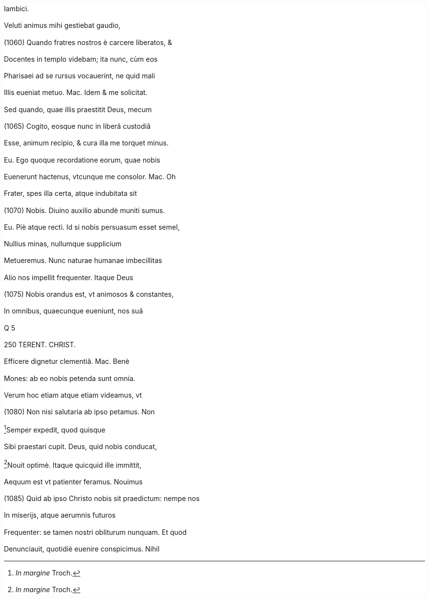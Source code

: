 Iambici.

Veluti animus mihi gestiebat gaudio,

\(1060\) Quando fratres nostros è carcere liberatos, &

Docentes in templo videbam; ita nunc, cùm eos

Pharisaei ad se rursus vocauerint, ne quid mali

Illis eueniat metuo. Mac. Idem & me solicitat.

Sed quando, quae illis praestitit Deus, mecum

\(1065\) Cogito, eosque nunc in liberâ custodiâ

Esse, animum recipio, & cura illa me torquet minus.

Eu. Ego quoque recordatione eorum, quae nobis

Euenerunt hactenus, vtcunque me consolor. Mac. Oh

Frater, spes illa certa, atque indubitata sit

\(1070\) Nobis. Diuino auxilio abundè muniti sumus.

Eu. Piè atque recti. Id si nobis persuasum esset semel,

Nullius minas, nullumque supplicium

Metueremus. Nunc naturae humanae imbecillitas

Alio nos impellit frequenter. Itaque Deus

\(1075\) Nobis orandus est, vt animosos & constantes,

In omnibus, quaecunque eueniunt, nos suâ

Q 5

250 TERENT. CHRIST.

Efficere dignetur clementiâ. Mac. Benè

Mones: ab eo nobis petenda sunt omnia.

Verum hoc etiam atque etiam videamus, vt

\(1080\) Non nisi salutaria ab ipso petamus. Non

[^109]Semper expedit, quod quisque

Sibi praestari cupit. Deus, quid nobis conducat,

[^110]Nouit optimè. Itaque quicquid ille immittit,

Aequum est vt patienter feramus. Nouimus

\(1085\) Quid ab ipso Christo nobis sit praedictum: nempe nos

In miserijs, atque aerumnis futuros

Frequenter: se tamen nostri obliturum nunquam. Et quod

Denunciauit, quotidiè euenire conspicimus. Nihil


[^1]: *In margine* Troch.
[^2]: *In margine* Troch.
[^3]: *In margine* Troch.
[^4]: *In margine* Troch. 3.
[^5]: *In margine* Troch.
[^6]: *In margine* Troch.
[^7]: *In margine* Troch.
[^8]: *In margine* Troch.
[^9]: *In margine* Troch.
[^10]: *In margine* Troch.
[^11]: *In margine* Troch.
[^12]: *In margine* Troch.
[^13]: *In margine* Troch. 2.
[^14]: *In margine* Troch.
[^15]: *In margine* Troch. 2.
[^16]: *In margine* Troch.
[^17]: *In margine* Troch. 6.
[^18]: *In margine* Troch.
[^19]: *In margine* Troch.
[^20]: *In margine* Troch.
[^21]: *In margine* Troch.
[^22]: *In margine* Troch.
[^23]: *In margine* Troch.
[^24]: *In margine* Troch.
[^25]: *In margine* Troch.
[^26]: *In margine* Troch.
[^27]: *In margine* Troch.
[^28]: *In margine* Troch. 2.
[^29]: *In margine* Troch.
[^30]: *In margine* Troch. 2.
[^31]: *In margine* Troch. 3.
[^32]: *In margine* Troch. 2.
[^33]: *In margine* Troch.
[^34]: *In margine* Troch.
[^35]: *In margine* Troch.
[^36]: *In margine* Troch.
[^37]: *In margine* Troch.
[^38]: *In margine* Troch.
[^39]: *In margine* Troch.
[^40]: *In margine* Troch.
[^41]: *In margine* Troch. 2.
[^42]: *In margine* Troch.
[^43]: *In margine* Troch.
[^44]: *In margine* Troch.
[^45]: *In margine* Troch.
[^46]: *In margine* Troch.
[^47]: *In margine* Troch.
[^48]: *In margine* Troch. 2.
[^49]: *In margine* Troch.
[^50]: *In margine* Troch.
[^51]: *In margine* Troch. 2.
[^52]: *In margine* Troch.
[^53]: *In margine* Troch.
[^54]: *In margine* Troch.
[^55]: *In margine* Troch.
[^56]: *In margine* Troch.
[^57]: *In margine* Troch.
[^58]: *In margine* Troch.
[^59]: *In margine* Troch.
[^60]: *In margine* Troch.
[^61]: *In margine* Troch.
[^62]: *In margine* Troch.
[^63]: *In margine* Troch.
[^64]: *In margine* Troch.
[^65]: *In margine* Troch. 2.
[^66]: *In margine* Troch.
[^67]: *In margine* Troch. 2.
[^68]: *In margine* Troch. 2.
[^69]: *In margine* Troch.
[^70]: *In margine* Troch. 2.
[^71]: *In margine* Troch.
[^72]: *In margine* Troch.
[^73]: *In margine* Troch.
[^74]: *In margine* Troch.
[^75]: *In margine* Troch.
[^76]: *In margine* Troch. 2.
[^77]: *In margine* Troch.
[^78]: *In margine* Troch.
[^79]: *In margine* Troch.
[^80]: *In margine* Troch.
[^81]: *In margine* Troch.
[^82]: *In margine* Troch.
[^83]: *In margine* Troch.
[^84]: *In margine* Troch.
[^85]: *In margine* Troch.
[^86]: *In margine* Troch. 3.
[^87]: *In margine* Troch.
[^88]: *In margine* Troch.
[^89]: *In margine* Troch.
[^90]: *In margine* Troch.
[^91]: *In margine* Troch.
[^92]: *In margine* Troch.
[^93]: *In margine* Troch.
[^94]: *In margine* Troch. 2.
[^95]: *In margine* Troch. 3.
[^96]: *In margine* Troch. 3.
[^97]: *In margine* Troch.
[^98]: *In margine* Troch.
[^99]: *In margine* Troch.
[^100]: *In margine* Troch.
[^101]: *In margine* Troch.
[^102]: *In margine* Troch.
[^103]: *In margine* Troch.
[^104]: *In margine* Troch.
[^105]: *In margine* Troch.
[^106]: *In margine* Troch.
[^107]: *In margine* Troch.
[^108]: *In margine* Troch.
[^109]: *In margine* Troch.
[^110]: *In margine* Troch.
[^111]: *In margine* Troch. 3.
[^112]: *In margine* Troch.
[^113]: *In margine* Troch. 2.
[^114]: *In margine* Troch. 2.
[^115]: *In margine* Troch.
[^116]: *In margine* Troch.
[^117]: *In margine* Troch. 2.
[^118]: *In margine* Troch.
[^119]: *In margine* Troch.
[^120]: *In margine* Troch.